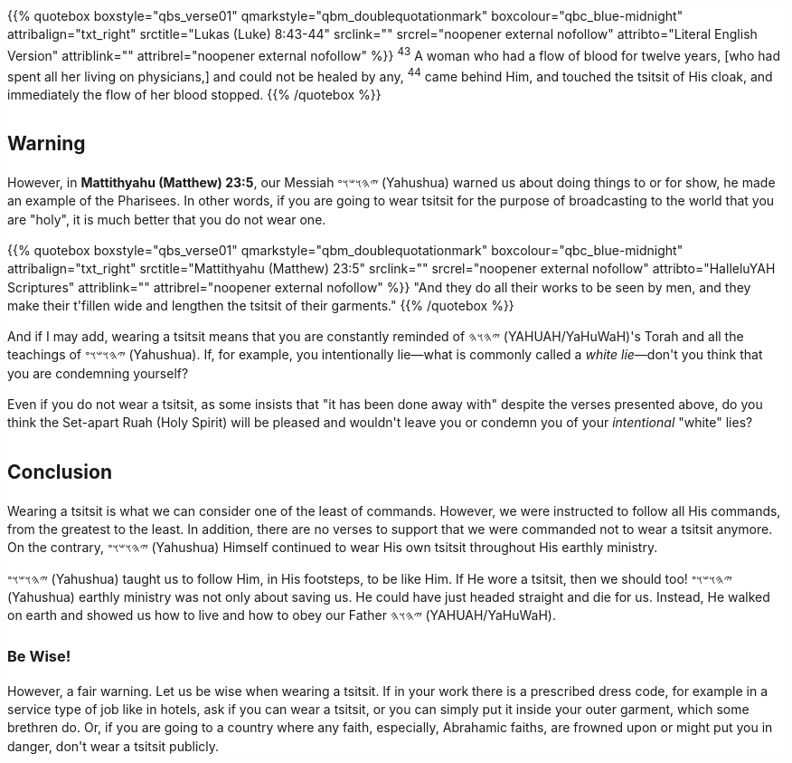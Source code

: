 {{% quotebox boxstyle="qbs_verse01" qmarkstyle="qbm_doublequotationmark" boxcolour="qbc_blue-midnight" attribalign="txt_right" srctitle="Lukas (Luke) 8:43-44" srclink="" srcrel="noopener external nofollow" attribto="Literal English Version" attriblink="" attribrel="noopener external nofollow" %}}
<sup>43</sup> A woman who had a flow of blood for twelve years, [who had spent all her living on physicians,] and could not be healed by any, <sup>44</sup> came behind Him, and touched the tsitsit of His cloak, and immediately the flow of her blood stopped.
{{% /quotebox %}}

## Warning

However, in **Mattithyahu (Matthew) 23:5**, our Messiah <bdi dir="rtl" lang="hbo-Hebr">𐤉𐤄𐤅𐤔𐤅𐤏</bdi> (Yahushua) warned us about doing things to or for show, he made an example of the Pharisees. In other words, if you are going to wear tsitsit for the purpose of broadcasting to the world that you are "holy", it is much better that you do not wear one.

{{% quotebox boxstyle="qbs_verse01" qmarkstyle="qbm_doublequotationmark" boxcolour="qbc_blue-midnight" attribalign="txt_right" srctitle="Mattithyahu (Matthew) 23:5" srclink="" srcrel="noopener external nofollow" attribto="HalleluYAH Scriptures" attriblink="" attribrel="noopener external nofollow" %}}
"And they do all their works to be seen by men, and they make their t'fillen wide and lengthen the tsitsit of their garments."
{{% /quotebox %}}

And if I may add, wearing a tsitsit means that you are constantly reminded of <bdi dir="rtl" lang="hbo-Hebr">𐤉𐤄𐤅𐤄</bdi> (YAHUAH/YaHuWaH)'s Torah and all the teachings of <bdi dir="rtl" lang="hbo-Hebr">𐤉𐤄𐤅𐤔𐤅𐤏</bdi> (Yahushua). If, for example, you intentionally lie—what is commonly called a *white lie*—don't you think that you are condemning yourself?

Even if you do not wear a tsitsit, as some insists that "it has been done away with" despite the verses presented above, do you think the Set-apart Ruah (Holy Spirit) will be pleased and wouldn't leave you or condemn you of your *intentional* "white" lies?

## Conclusion

Wearing a tsitsit is what we can consider one of the least of commands. However, we were instructed to follow all His commands, from the greatest to the least. In addition, there are no verses to support that we were commanded not to wear a tsitsit anymore. On the contrary, <bdi dir="rtl" lang="hbo-Hebr">𐤉𐤄𐤅𐤔𐤅𐤏</bdi> (Yahushua) Himself continued to wear His own tsitsit throughout His earthly ministry.

<bdi dir="rtl" lang="hbo-Hebr">𐤉𐤄𐤅𐤔𐤅𐤏</bdi> (Yahushua) taught us to follow Him, in His footsteps, to be like Him. If He wore a tsitsit, then we should too! <bdi dir="rtl" lang="hbo-Hebr">𐤉𐤄𐤅𐤔𐤅𐤏</bdi> (Yahushua) earthly ministry was not only about saving us. He could have just headed straight and die for us. Instead, He walked on earth and showed us how to live and how to obey our Father <bdi dir="rtl" lang="hbo-Hebr">𐤉𐤄𐤅𐤄</bdi> (YAHUAH/YaHuWaH).

<h3>Be Wise!</h3>
However, a fair warning. Let us be wise when wearing a tsitsit. If in your work there is a prescribed dress code, for example in a service type of job like in hotels, ask if you can wear a tsitsit, or you can simply put it inside your outer garment, which some brethren do. Or, if you are going to a country where any faith, especially, Abrahamic faiths, are frowned upon or might put you in danger, don't wear a tsitsit publicly.

